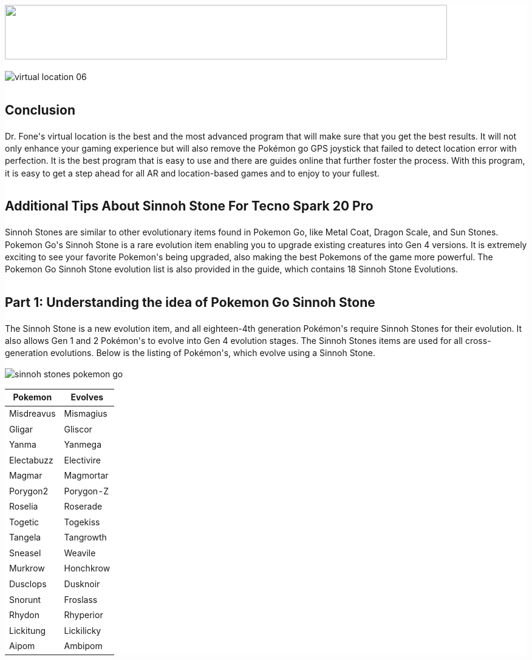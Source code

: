 
<a href="https://arkmc.pxf.io/c/5597632/427477/5172" target="_top" id="427477"><img src="//a.impactradius-go.com/display-ad/5172-427477" border="0" alt="" width="728" height="90"/></a><img height="0" width="0" src="https://arkmc.pxf.io/i/5597632/427477/5172" style="position:absolute;visibility:hidden;" border="0" />

![virtual location 06](https://images.wondershare.com/drfone/guide/virtual-location-06.png)

## Conclusion

Dr. Fone's virtual location is the best and the most advanced program that will make sure that you get the best results. It will not only enhance your gaming experience but will also remove the Pokémon go GPS joystick that failed to detect location error with perfection. It is the best program that is easy to use and there are guides online that further foster the process. With this program, it is easy to get a step ahead for all AR and location-based games and to enjoy to your fullest.



## Additional Tips About Sinnoh Stone For Tecno Spark 20 Pro

Sinnoh Stones are similar to other evolutionary items found in Pokemon Go, like Metal Coat, Dragon Scale, and Sun Stones. Pokemon Go's Sinnoh Stone is a rare evolution item enabling you to upgrade existing creatures into Gen 4 versions. It is extremely exciting to see your favorite Pokemon's being upgraded, also making the best Pokemons of the game more powerful. The Pokemon Go Sinnoh Stone evolution list is also provided in the guide, which contains 18 Sinnoh Stone Evolutions.

## Part 1: Understanding the idea of Pokemon Go Sinnoh Stone

The Sinnoh Stone is a new evolution item, and all eighteen-4th generation Pokémon's require Sinnoh Stones for their evolution. It also allows Gen 1 and 2 Pokémon's to evolve into Gen 4 evolution stages. The Sinnoh Stones items are used for all cross-generation evolutions. Below is the listing of Pokémon's, which evolve using a Sinnoh Stone.

![sinnoh stones pokemon go](https://images.wondershare.com/drfone/2020/sinnoh-stones-pokemon-go.jpg)

| **Pokemon** | **Evolves** |
| --- | --- |
| Misdreavus | Mismagius |
| Gligar | Gliscor |
| Yanma | Yanmega |
| Electabuzz | Electivire |
| Magmar | Magmortar |
| Porygon2 | Porygon-Z |
| Roselia | Roserade |
| Togetic | Togekiss |
| Tangela | Tangrowth |
| Sneasel | Weavile |
| Murkrow | Honchkrow |
| Dusclops | Dusknoir |
| Snorunt | Froslass |
| Rhydon | Rhyperior |
| Lickitung | Lickilicky |
| Aipom | Ambipom |